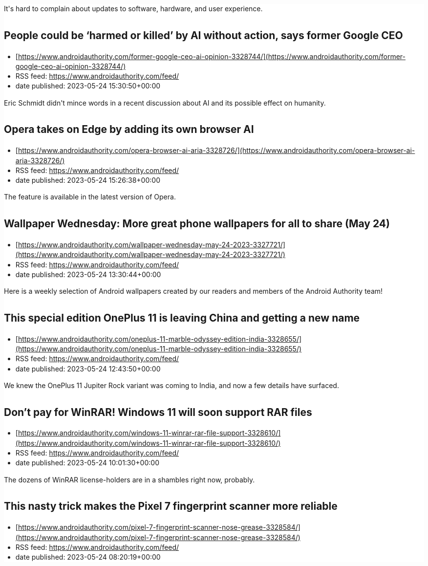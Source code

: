 It's hard to complain about updates to software, hardware, and user experience.

## People could be ‘harmed or killed’ by AI without action, says former Google CEO
 - [https://www.androidauthority.com/former-google-ceo-ai-opinion-3328744/](https://www.androidauthority.com/former-google-ceo-ai-opinion-3328744/)
 - RSS feed: https://www.androidauthority.com/feed/
 - date published: 2023-05-24 15:30:50+00:00

Eric Schmidt didn't mince words in a recent discussion about AI and its possible effect on humanity.

## Opera takes on Edge by adding its own browser AI
 - [https://www.androidauthority.com/opera-browser-ai-aria-3328726/](https://www.androidauthority.com/opera-browser-ai-aria-3328726/)
 - RSS feed: https://www.androidauthority.com/feed/
 - date published: 2023-05-24 15:26:38+00:00

The feature is available in the latest version of Opera.

## Wallpaper Wednesday: More great phone wallpapers for all to share (May 24)
 - [https://www.androidauthority.com/wallpaper-wednesday-may-24-2023-3327721/](https://www.androidauthority.com/wallpaper-wednesday-may-24-2023-3327721/)
 - RSS feed: https://www.androidauthority.com/feed/
 - date published: 2023-05-24 13:30:44+00:00

Here is a weekly selection of Android wallpapers created by our readers and members of the Android Authority team!

## This special edition OnePlus 11 is leaving China and getting a new name
 - [https://www.androidauthority.com/oneplus-11-marble-odyssey-edition-india-3328655/](https://www.androidauthority.com/oneplus-11-marble-odyssey-edition-india-3328655/)
 - RSS feed: https://www.androidauthority.com/feed/
 - date published: 2023-05-24 12:43:50+00:00

We knew the OnePlus 11 Jupiter Rock variant was coming to India, and now a few details have surfaced.

## Don’t pay for WinRAR! Windows 11 will soon support RAR files
 - [https://www.androidauthority.com/windows-11-winrar-rar-file-support-3328610/](https://www.androidauthority.com/windows-11-winrar-rar-file-support-3328610/)
 - RSS feed: https://www.androidauthority.com/feed/
 - date published: 2023-05-24 10:01:30+00:00

The dozens of WinRAR license-holders are in a shambles right now, probably.

## This nasty trick makes the Pixel 7 fingerprint scanner more reliable
 - [https://www.androidauthority.com/pixel-7-fingerprint-scanner-nose-grease-3328584/](https://www.androidauthority.com/pixel-7-fingerprint-scanner-nose-grease-3328584/)
 - RSS feed: https://www.androidauthority.com/feed/
 - date published: 2023-05-24 08:20:19+00:00
